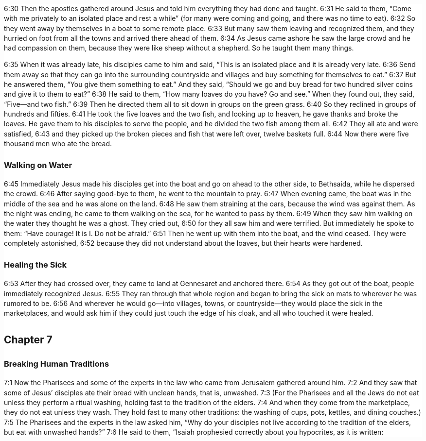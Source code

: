 <a name="6:30">6:30</a> Then the apostles gathered around Jesus and told him everything they had done and taught. <a name="6:31">6:31</a> He said to them, “Come with me privately to an isolated place and rest a while” (for many were coming and going, and there was no time to eat). <a name="6:32">6:32</a> So they went away by themselves in a boat to some remote place. <a name="6:33">6:33</a> But many saw them leaving and recognized them, and they hurried on foot from all the towns and arrived there ahead of them. <a name="6:34">6:34</a> As Jesus came ashore he saw the large crowd and he had compassion on them, because they were like sheep without a shepherd. So he taught them many things.

<a name="6:35">6:35</a> When it was already late, his disciples came to him and said, “This is an isolated place and it is already very late. <a name="6:36">6:36</a> Send them away so that they can go into the surrounding countryside and villages and buy something for themselves to eat.” <a name="6:37">6:37</a> But he answered them, “You give them something to eat.” And they said, “Should we go and buy bread for two hundred silver coins and give it to them to eat?” <a name="6:38">6:38</a> He said to them, “How many loaves do you have? Go and see.” When they found out, they said, “Five—and two fish.” <a name="6:39">6:39</a> Then he directed them all to sit down in groups on the green grass. <a name="6:40">6:40</a> So they reclined in groups of hundreds and fifties. <a name="6:41">6:41</a> He took the five loaves and the two fish, and looking up to heaven, he gave thanks and broke the loaves. He gave them to his disciples to serve the people, and he divided the two fish among them all. <a name="6:42">6:42</a> They all ate and were satisfied, <a name="6:43">6:43</a> and they picked up the broken pieces and fish that were left over, twelve baskets full. <a name="6:44">6:44</a> Now there were five thousand men who ate the bread.

### Walking on Water

<a name="6:45">6:45</a> Immediately Jesus made his disciples get into the boat and go on ahead to the other side, to Bethsaida, while he dispersed the crowd. <a name="6:46">6:46</a> After saying good-bye to them, he went to the mountain to pray. <a name="6:47">6:47</a> When evening came, the boat was in the middle of the sea and he was alone on the land. <a name="6:48">6:48</a> He saw them straining at the oars, because the wind was against them. As the night was ending, he came to them walking on the sea, for he wanted to pass by them. <a name="6:49">6:49</a> When they saw him walking on the water they thought he was a ghost. They cried out, <a name="6:50">6:50</a> for they all saw him and were terrified. But immediately he spoke to them: “Have courage! It is I. Do not be afraid.” <a name="6:51">6:51</a> Then he went up with them into the boat, and the wind ceased. They were completely astonished, <a name="6:52">6:52</a> because they did not understand about the loaves, but their hearts were hardened.

### Healing the Sick

<a name="6:53">6:53</a> After they had crossed over, they came to land at Gennesaret and anchored there. <a name="6:54">6:54</a> As they got out of the boat, people immediately recognized Jesus. <a name="6:55">6:55</a> They ran through that whole region and began to bring the sick on mats to wherever he was rumored to be. <a name="6:56">6:56</a> And wherever he would go—into villages, towns, or countryside—they would place the sick in the marketplaces, and would ask him if they could just touch the edge of his cloak, and all who touched it were healed.

## Chapter 7

### Breaking Human Traditions

<a name="7:1">7:1</a> Now the Pharisees and some of the experts in the law who came from Jerusalem gathered around him. <a name="7:2">7:2</a> And they saw that some of Jesus’ disciples ate their bread with unclean hands, that is, unwashed. <a name="7:3">7:3</a> (For the Pharisees and all the Jews do not eat unless they perform a ritual washing, holding fast to the tradition of the elders. <a name="7:4">7:4</a> And when they come from the marketplace, they do not eat unless they wash. They hold fast to many other traditions: the washing of cups, pots, kettles, and dining couches.) <a name="7:5">7:5</a> The Pharisees and the experts in the law asked him, “Why do your disciples not live according to the tradition of the elders, but eat with unwashed hands?” <a name="7:6">7:6</a> He said to them, “Isaiah prophesied correctly about you hypocrites, as it is written:
